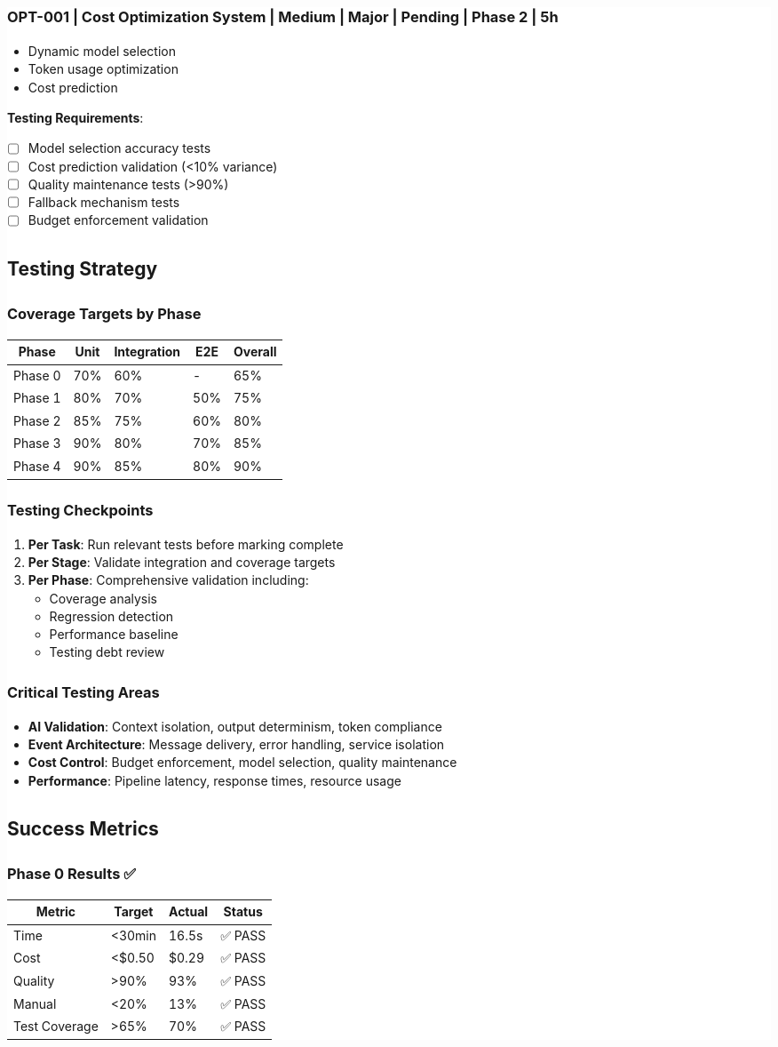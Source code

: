 ### OPT-001 | Cost Optimization System | Medium | Major | Pending | Phase 2 | 5h
- Dynamic model selection
- Token usage optimization
- Cost prediction

**Testing Requirements**:
- [ ] Model selection accuracy tests
- [ ] Cost prediction validation (<10% variance)
- [ ] Quality maintenance tests (>90%)
- [ ] Fallback mechanism tests
- [ ] Budget enforcement validation

## Testing Strategy

### Coverage Targets by Phase
| Phase | Unit | Integration | E2E | Overall |
|-------|------|-------------|-----|---------|
| Phase 0 | 70% | 60% | - | 65% |
| Phase 1 | 80% | 70% | 50% | 75% |
| Phase 2 | 85% | 75% | 60% | 80% |
| Phase 3 | 90% | 80% | 70% | 85% |
| Phase 4 | 90% | 85% | 80% | 90% |

### Testing Checkpoints
1. **Per Task**: Run relevant tests before marking complete
2. **Per Stage**: Validate integration and coverage targets
3. **Per Phase**: Comprehensive validation including:
   - Coverage analysis
   - Regression detection
   - Performance baseline
   - Testing debt review

### Critical Testing Areas
- **AI Validation**: Context isolation, output determinism, token compliance
- **Event Architecture**: Message delivery, error handling, service isolation
- **Cost Control**: Budget enforcement, model selection, quality maintenance
- **Performance**: Pipeline latency, response times, resource usage

## Success Metrics

### Phase 0 Results ✅
| Metric | Target | Actual | Status |
|--------|--------|--------|--------|
| Time | <30min | 16.5s | ✅ PASS |
| Cost | <$0.50 | $0.29 | ✅ PASS |
| Quality | >90% | 93% | ✅ PASS |
| Manual | <20% | 13% | ✅ PASS |
| Test Coverage | >65% | 70% | ✅ PASS |
